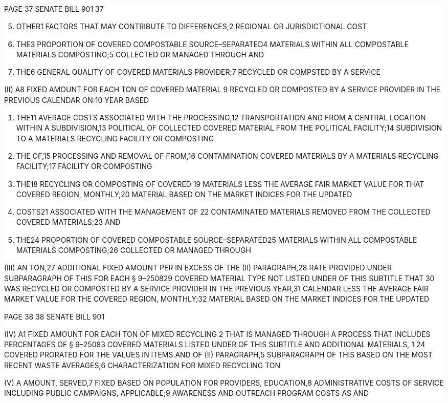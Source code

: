 PAGE 37
SENATE BILL 901 37

5. OTHER1 FACTORS THAT MAY CONTRIBUTE TO
DIFFERENCES;2 REGIONAL OR JURISDICTIONAL COST

6. THE3 PROPORTION OF COVERED COMPOSTABLE
SOURCE–SEPARATED4 MATERIALS WITHIN ALL COMPOSTABLE MATERIALS
COMPOSTING;5 COLLECTED OR MANAGED THROUGH AND

7. THE6 GENERAL QUALITY OF COVERED MATERIALS
PROVIDER;7 RECYCLED OR COMPSTED BY A SERVICE

(II) A8 FIXED AMOUNT FOR EACH TON OF COVERED MATERIAL
9 RECYCLED OR COMPOSTED BY A SERVICE PROVIDER IN THE PREVIOUS CALENDAR
ON:10 YEAR BASED

1. THE11 AVERAGE COSTS ASSOCIATED WITH THE
PROCESSING,12 TRANSPORTATION AND FROM A CENTRAL LOCATION WITHIN A
SUBDIVISION,13 POLITICAL OF COLLECTED COVERED MATERIAL FROM THE POLITICAL
FACILITY;14 SUBDIVISION TO A MATERIALS RECYCLING FACILITY OR COMPOSTING

2. THE OF,15 PROCESSING AND REMOVAL OF
FROM,16 CONTAMINATION COVERED MATERIALS BY A MATERIALS RECYCLING
FACILITY;17 FACILITY OR COMPOSTING

3. THE18 RECYCLING OR COMPOSTING OF COVERED
19 MATERIALS LESS THE AVERAGE FAIR MARKET VALUE FOR THAT COVERED
REGION, MONTHLY;20 MATERIAL BASED ON THE MARKET INDICES FOR THE UPDATED

4. COSTS21 ASSOCIATED WITH THE MANAGEMENT OF
22 CONTAMINATED MATERIALS REMOVED FROM THE COLLECTED COVERED
MATERIALS;23 AND

5. THE24 PROPORTION OF COVERED COMPOSTABLE
SOURCE–SEPARATED25 MATERIALS WITHIN ALL COMPOSTABLE MATERIALS
COMPOSTING;26 COLLECTED OR MANAGED THROUGH

(III) AN TON,27 ADDITIONAL FIXED AMOUNT PER IN EXCESS OF THE
(II) PARAGRAPH,28 RATE PROVIDED UNDER SUBPARAGRAPH OF THIS FOR EACH
§ 9–250829 COVERED MATERIAL TYPE NOT LISTED UNDER OF THIS SUBTITLE THAT
30 WAS RECYCLED OR COMPOSTED BY A SERVICE PROVIDER IN THE PREVIOUS
YEAR,31 CALENDAR LESS THE AVERAGE FAIR MARKET VALUE FOR THE COVERED
REGION, MONTHLY;32 MATERIAL BASED ON THE MARKET INDICES FOR THE UPDATED

PAGE 38
38 SENATE BILL 901

(IV) A1 FIXED AMOUNT FOR EACH TON OF MIXED RECYCLING
2 THAT IS MANAGED THROUGH A PROCESS THAT INCLUDES PERCENTAGES OF
§ 9–25083 COVERED MATERIALS LISTED UNDER OF THIS SUBTITLE AND ADDITIONAL
MATERIALS, 1 24 COVERED PRORATED FOR THE VALUES IN ITEMS AND OF
(II) PARAGRAPH,5 SUBPARAGRAPH OF THIS BASED ON THE MOST RECENT WASTE
AVERAGES;6 CHARACTERIZATION FOR MIXED RECYCLING TON

(V) A AMOUNT, SERVED,7 FIXED BASED ON POPULATION FOR
PROVIDERS, EDUCATION,8 ADMINISTRATIVE COSTS OF SERVICE INCLUDING PUBLIC
CAMPAIGNS, APPLICABLE;9 AWARENESS AND OUTREACH PROGRAM COSTS AS AND
